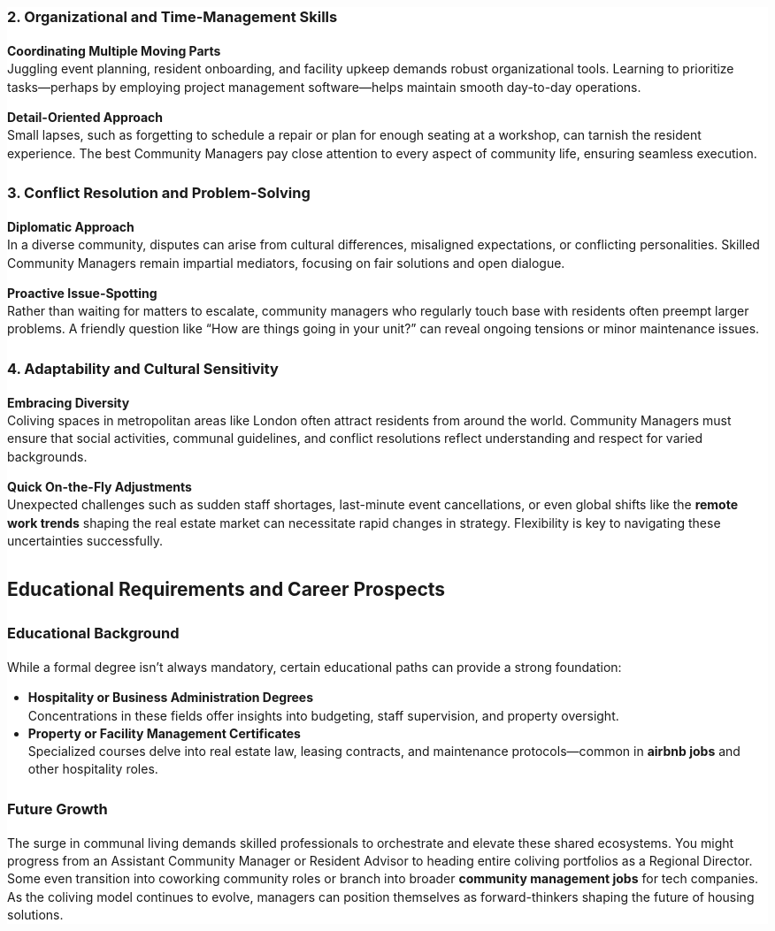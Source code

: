 ### 2. Organizational and Time-Management Skills

**Coordinating Multiple Moving Parts**  
Juggling event planning, resident onboarding, and facility upkeep demands robust organizational tools. Learning to prioritize tasks—perhaps by employing project management software—helps maintain smooth day-to-day operations.

**Detail-Oriented Approach**  
Small lapses, such as forgetting to schedule a repair or plan for enough seating at a workshop, can tarnish the resident experience. The best Community Managers pay close attention to every aspect of community life, ensuring seamless execution.

### 3. Conflict Resolution and Problem-Solving

**Diplomatic Approach**  
In a diverse community, disputes can arise from cultural differences, misaligned expectations, or conflicting personalities. Skilled Community Managers remain impartial mediators, focusing on fair solutions and open dialogue.

**Proactive Issue-Spotting**  
Rather than waiting for matters to escalate, community managers who regularly touch base with residents often preempt larger problems. A friendly question like “How are things going in your unit?” can reveal ongoing tensions or minor maintenance issues.

### 4. Adaptability and Cultural Sensitivity

**Embracing Diversity**  
Coliving spaces in metropolitan areas like London often attract residents from around the world. Community Managers must ensure that social activities, communal guidelines, and conflict resolutions reflect understanding and respect for varied backgrounds.

**Quick On-the-Fly Adjustments**  
Unexpected challenges such as sudden staff shortages, last-minute event cancellations, or even global shifts like the **remote work trends** shaping the real estate market can necessitate rapid changes in strategy. Flexibility is key to navigating these uncertainties successfully.

## Educational Requirements and Career Prospects

### Educational Background

While a formal degree isn’t always mandatory, certain educational paths can provide a strong foundation:

- **Hospitality or Business Administration Degrees**  
  Concentrations in these fields offer insights into budgeting, staff supervision, and property oversight.
- **Property or Facility Management Certificates**  
  Specialized courses delve into real estate law, leasing contracts, and maintenance protocols—common in **airbnb jobs** and other hospitality roles.

### Future Growth

The surge in communal living demands skilled professionals to orchestrate and elevate these shared ecosystems. You might progress from an Assistant Community Manager or Resident Advisor to heading entire coliving portfolios as a Regional Director. Some even transition into coworking community roles or branch into broader **community management jobs** for tech companies. As the coliving model continues to evolve, managers can position themselves as forward-thinkers shaping the future of housing solutions.
